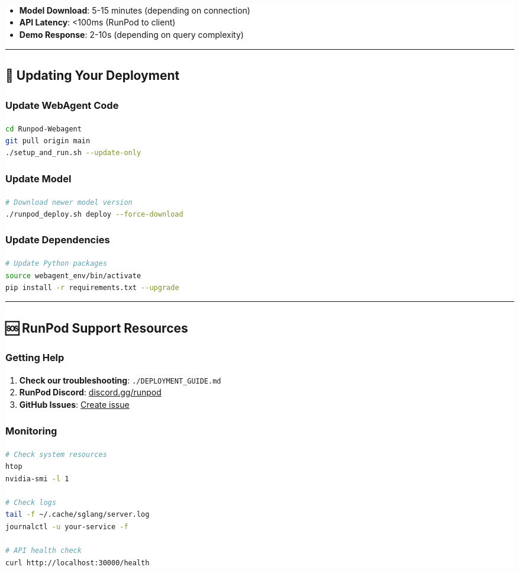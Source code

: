 - **Model Download**: 5-15 minutes (depending on connection)
- **API Latency**: <100ms (RunPod to client)
- **Demo Response**: 2-10s (depending on query complexity)

---

## 🔄 Updating Your Deployment

### Update WebAgent Code

```bash
cd Runpod-Webagent
git pull origin main
./setup_and_run.sh --update-only
```

### Update Model

```bash
# Download newer model version
./runpod_deploy.sh deploy --force-download
```

### Update Dependencies

```bash
# Update Python packages
source webagent_env/bin/activate
pip install -r requirements.txt --upgrade
```

---

## 🆘 RunPod Support Resources

### Getting Help

1. **Check our troubleshooting**: `./DEPLOYMENT_GUIDE.md`
2. **RunPod Discord**: [discord.gg/runpod](https://discord.gg/runpod)
3. **GitHub Issues**: [Create issue](https://github.com/badr-buildwellai/Runpod-Webagent/issues)

### Monitoring

```bash
# Check system resources
htop
nvidia-smi -l 1

# Check logs
tail -f ~/.cache/sglang/server.log
journalctl -u your-service -f

# API health check
curl http://localhost:30000/health
```

